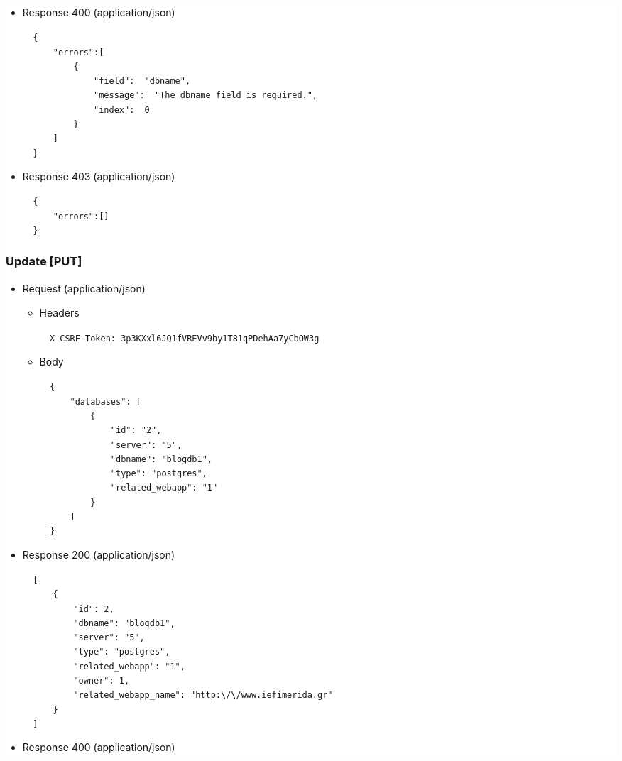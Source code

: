+ Response 400 (application/json)

        {
            "errors":[
                {
                    "field":  "dbname",
                    "message":  "The dbname field is required.",
                    "index":  0
                }
            ]
        }

+ Response 403 (application/json)

        {
            "errors":[]
        }

### Update [PUT]

+ Request (application/json)

    + Headers

            X-CSRF-Token: 3p3KXxl6JQ1fVREVv9by1T81qPDehAa7yCbOW3g

    + Body

            {
                "databases": [
                    {
                        "id": "2",
                        "server": "5",
                        "dbname": "blogdb1",
                        "type": "postgres",
                        "related_webapp": "1"
                    }
                ]
            }

+ Response 200 (application/json)

        [
            {
                "id": 2,
                "dbname": "blogdb1",
                "server": "5",
                "type": "postgres",
                "related_webapp": "1",
                "owner": 1,
                "related_webapp_name": "http:\/\/www.iefimerida.gr"
            }
        ]

+ Response 400 (application/json)
